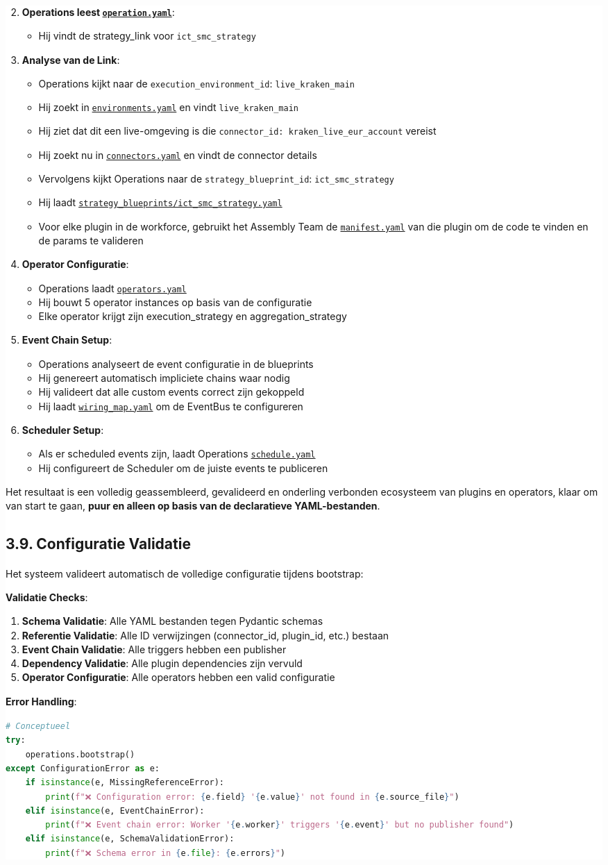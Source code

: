 2.  **Operations leest [`operation.yaml`](config/operation.yaml)**:
    -   Hij vindt de strategy_link voor `ict_smc_strategy`

3.  **Analyse van de Link**:
    -   Operations kijkt naar de `execution_environment_id`: `live_kraken_main`
    -   Hij zoekt in [`environments.yaml`](config/environments.yaml) en vindt `live_kraken_main`
    -   Hij ziet dat dit een live-omgeving is die `connector_id: kraken_live_eur_account` vereist
    -   Hij zoekt nu in [`connectors.yaml`](config/connectors.yaml) en vindt de connector details
    
    -   Vervolgens kijkt Operations naar de `strategy_blueprint_id`: `ict_smc_strategy`
    -   Hij laadt [`strategy_blueprints/ict_smc_strategy.yaml`](config/runs/strategy_blueprint.yaml)
    -   Voor elke plugin in de workforce, gebruikt het Assembly Team de [`manifest.yaml`](plugins/*/plugin_manifest.yaml) van die plugin om de code te vinden en de params te valideren

4.  **Operator Configuratie**:
    -   Operations laadt [`operators.yaml`](config/operators.yaml)
    -   Hij bouwt 5 operator instances op basis van de configuratie
    -   Elke operator krijgt zijn execution_strategy en aggregation_strategy

5.  **Event Chain Setup**:
    -   Operations analyseert de event configuratie in de blueprints
    -   Hij genereert automatisch impliciete chains waar nodig
    -   Hij valideert dat alle custom events correct zijn gekoppeld
    -   Hij laadt [`wiring_map.yaml`](config/wiring_map.yaml) om de EventBus te configureren

6.  **Scheduler Setup**:
    -   Als er scheduled events zijn, laadt Operations [`schedule.yaml`](config/schedule.yaml)
    -   Hij configureert de Scheduler om de juiste events te publiceren

Het resultaat is een volledig geassembleerd, gevalideerd en onderling verbonden ecosysteem van plugins en operators, klaar om van start te gaan, **puur en alleen op basis van de declaratieve YAML-bestanden**.

## **3.9. Configuratie Validatie**

Het systeem valideert automatisch de volledige configuratie tijdens bootstrap:

**Validatie Checks**:

1.  **Schema Validatie**: Alle YAML bestanden tegen Pydantic schemas
2.  **Referentie Validatie**: Alle ID verwijzingen (connector_id, plugin_id, etc.) bestaan
3.  **Event Chain Validatie**: Alle triggers hebben een publisher
4.  **Dependency Validatie**: Alle plugin dependencies zijn vervuld
5.  **Operator Configuratie**: Alle operators hebben een valid configuratie

**Error Handling**:
```python
# Conceptueel
try:
    operations.bootstrap()
except ConfigurationError as e:
    if isinstance(e, MissingReferenceError):
        print(f"❌ Configuration error: {e.field} '{e.value}' not found in {e.source_file}")
    elif isinstance(e, EventChainError):
        print(f"❌ Event chain error: Worker '{e.worker}' triggers '{e.event}' but no publisher found")
    elif isinstance(e, SchemaValidationError):
        print(f"❌ Schema error in {e.file}: {e.errors}")
```
